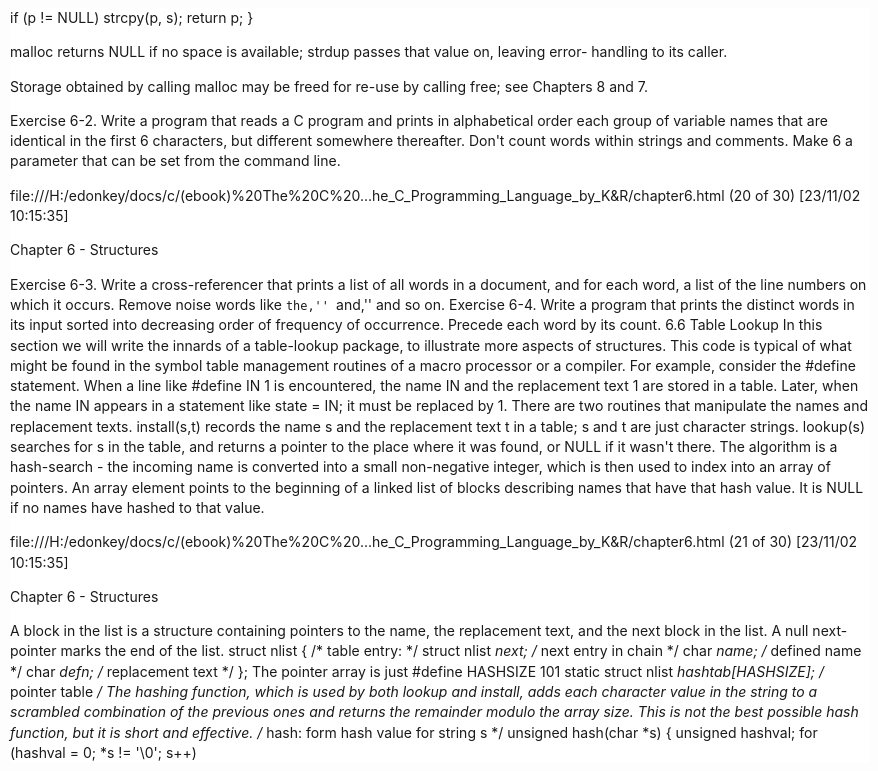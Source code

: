 if (p != NULL)
strcpy(p, s);
return p;
}

malloc returns NULL if no space is available; strdup passes that value on, leaving error-
handling to its caller.

Storage obtained by calling malloc may be freed for re-use by calling free; see Chapters 8
and 7.

Exercise 6-2. Write a program that reads a C program and prints in alphabetical order each
group of variable names that are identical in the first 6 characters, but different somewhere
thereafter. Don't count words within strings and comments. Make 6 a parameter that can be
set from the command line.

file:///H:/edonkey/docs/c/(ebook)%20The%20C%20...he_C_Programming_Language_by_K&R/chapter6.html (20 of 30) [23/11/02 10:15:35]

Chapter 6 - Structures

Exercise 6-3. Write a cross-referencer that prints a list of all words in a document, and for
each word, a list of the line numbers on which it occurs. Remove noise words like ``the,''
``and,'' and so on.
Exercise 6-4. Write a program that prints the distinct words in its input sorted into decreasing
order of frequency of occurrence. Precede each word by its count.
6.6 Table Lookup
In this section we will write the innards of a table-lookup package, to illustrate more aspects
of structures. This code is typical of what might be found in the symbol table management
routines of a macro processor or a compiler. For example, consider the #define statement.
When a line like
#define IN 1
is encountered, the name IN and the replacement text 1 are stored in a table. Later, when the
name IN appears in a statement like
state = IN;
it must be replaced by 1.
There are two routines that manipulate the names and replacement texts. install(s,t)
records the name s and the replacement text t in a table; s and t are just character strings.
lookup(s) searches for s in the table, and returns a pointer to the place where it was found,
or NULL if it wasn't there.
The algorithm is a hash-search - the incoming name is converted into a small non-negative
integer, which is then used to index into an array of pointers. An array element points to the
beginning of a linked list of blocks describing names that have that hash value. It is NULL if
no names have hashed to that value.

file:///H:/edonkey/docs/c/(ebook)%20The%20C%20...he_C_Programming_Language_by_K&R/chapter6.html (21 of 30) [23/11/02 10:15:35]

Chapter 6 - Structures

A block in the list is a structure containing pointers to the name, the replacement text, and the
next block in the list. A null next-pointer marks the end of the list.
struct nlist { /* table entry: */
struct nlist *next; /* next entry in chain */
char *name; /* defined name */
char *defn; /* replacement text */
};
The pointer array is just
#define HASHSIZE 101
static struct nlist *hashtab[HASHSIZE]; /* pointer table */
The hashing function, which is used by both lookup and install, adds each character
value in the string to a scrambled combination of the previous ones and returns the remainder
modulo the array size. This is not the best possible hash function, but it is short and effective.
/* hash: form hash value for string s */
unsigned hash(char *s)
{
unsigned hashval;
for (hashval = 0; *s != '\0'; s++)